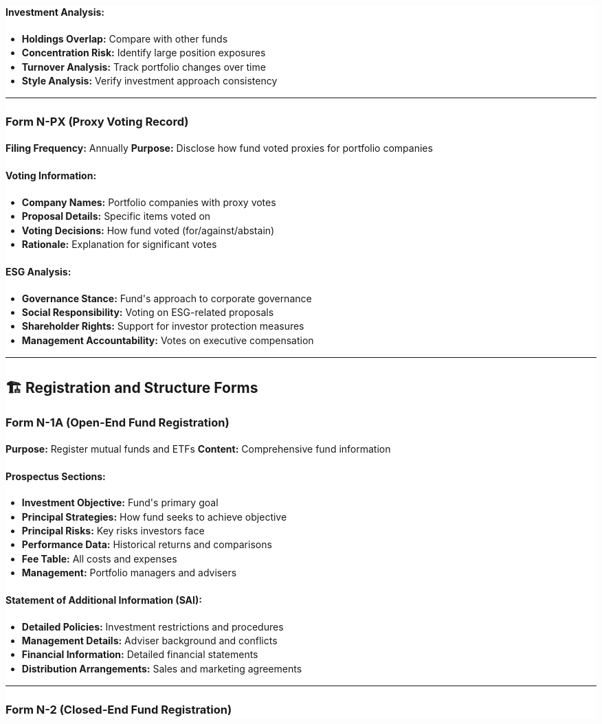 #### Investment Analysis:
- **Holdings Overlap:** Compare with other funds
- **Concentration Risk:** Identify large position exposures
- **Turnover Analysis:** Track portfolio changes over time
- **Style Analysis:** Verify investment approach consistency

---

### Form N-PX (Proxy Voting Record)

**Filing Frequency:** Annually
**Purpose:** Disclose how fund voted proxies for portfolio companies

#### Voting Information:
- **Company Names:** Portfolio companies with proxy votes
- **Proposal Details:** Specific items voted on
- **Voting Decisions:** How fund voted (for/against/abstain)
- **Rationale:** Explanation for significant votes

#### ESG Analysis:
- **Governance Stance:** Fund's approach to corporate governance
- **Social Responsibility:** Voting on ESG-related proposals
- **Shareholder Rights:** Support for investor protection measures
- **Management Accountability:** Votes on executive compensation

---

## 🏗️ Registration and Structure Forms

### Form N-1A (Open-End Fund Registration)

**Purpose:** Register mutual funds and ETFs
**Content:** Comprehensive fund information

#### Prospectus Sections:
- **Investment Objective:** Fund's primary goal
- **Principal Strategies:** How fund seeks to achieve objective
- **Principal Risks:** Key risks investors face
- **Performance Data:** Historical returns and comparisons
- **Fee Table:** All costs and expenses
- **Management:** Portfolio managers and advisers

#### Statement of Additional Information (SAI):
- **Detailed Policies:** Investment restrictions and procedures
- **Management Details:** Adviser background and conflicts
- **Financial Information:** Detailed financial statements
- **Distribution Arrangements:** Sales and marketing agreements

---

### Form N-2 (Closed-End Fund Registration)
